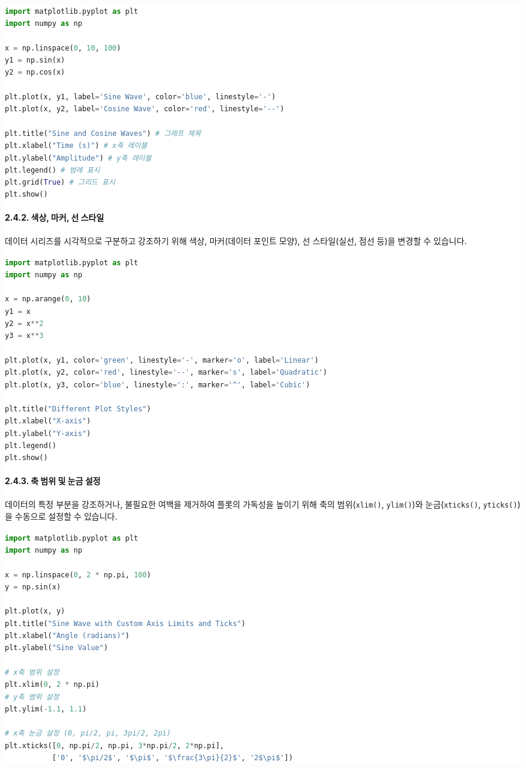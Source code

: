 ```python
import matplotlib.pyplot as plt
import numpy as np

x = np.linspace(0, 10, 100)
y1 = np.sin(x)
y2 = np.cos(x)

plt.plot(x, y1, label='Sine Wave', color='blue', linestyle='-')
plt.plot(x, y2, label='Cosine Wave', color='red', linestyle='--')

plt.title("Sine and Cosine Waves") # 그래프 제목
plt.xlabel("Time (s)") # x축 레이블
plt.ylabel("Amplitude") # y축 레이블
plt.legend() # 범례 표시
plt.grid(True) # 그리드 표시
plt.show()
```

#### 2.4.2. 색상, 마커, 선 스타일
데이터 시리즈를 시각적으로 구분하고 강조하기 위해 색상, 마커(데이터 포인트 모양), 선 스타일(실선, 점선 등)을 변경할 수 있습니다.

```python
import matplotlib.pyplot as plt
import numpy as np

x = np.arange(0, 10)
y1 = x
y2 = x**2
y3 = x**3

plt.plot(x, y1, color='green', linestyle='-', marker='o', label='Linear')
plt.plot(x, y2, color='red', linestyle='--', marker='s', label='Quadratic')
plt.plot(x, y3, color='blue', linestyle=':', marker='^', label='Cubic')

plt.title("Different Plot Styles")
plt.xlabel("X-axis")
plt.ylabel("Y-axis")
plt.legend()
plt.show()
```

#### 2.4.3. 축 범위 및 눈금 설정
데이터의 특정 부분을 강조하거나, 불필요한 여백을 제거하여 플롯의 가독성을 높이기 위해 축의 범위(`xlim()`, `ylim()`)와 눈금(`xticks()`, `yticks()`)을 수동으로 설정할 수 있습니다.

```python
import matplotlib.pyplot as plt
import numpy as np

x = np.linspace(0, 2 * np.pi, 100)
y = np.sin(x)

plt.plot(x, y)
plt.title("Sine Wave with Custom Axis Limits and Ticks")
plt.xlabel("Angle (radians)")
plt.ylabel("Sine Value")

# x축 범위 설정
plt.xlim(0, 2 * np.pi)
# y축 범위 설정
plt.ylim(-1.1, 1.1)

# x축 눈금 설정 (0, pi/2, pi, 3pi/2, 2pi)
plt.xticks([0, np.pi/2, np.pi, 3*np.pi/2, 2*np.pi], 
           ['0', '$\pi/2$', '$\pi$', '$\frac{3\pi}{2}$', '2$\pi$'])
```